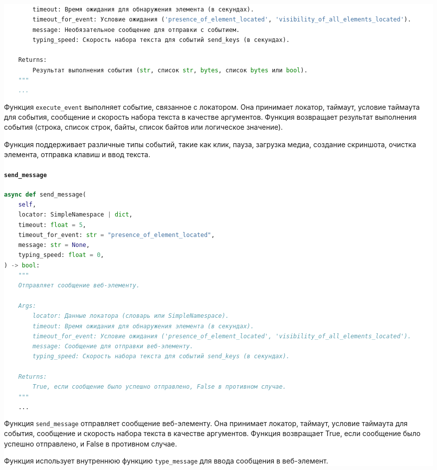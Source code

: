 ```python
        timeout: Время ожидания для обнаружения элемента (в секундах).
        timeout_for_event: Условие ожидания ('presence_of_element_located', 'visibility_of_all_elements_located').
        message: Необязательное сообщение для отправки с событием.
        typing_speed: Скорость набора текста для событий send_keys (в секундах).

    Returns:
        Результат выполнения события (str, список str, bytes, список bytes или bool).
    """
    ...
```

Функция `execute_event` выполняет событие, связанное с локатором. Она принимает локатор, таймаут, условие таймаута для события, сообщение и скорость набора текста в качестве аргументов. Функция возвращает результат выполнения события (строка, список строк, байты, список байтов или логическое значение).

Функция поддерживает различные типы событий, такие как клик, пауза, загрузка медиа, создание скриншота, очистка элемента, отправка клавиш и ввод текста.

#### `send_message`

```python
async def send_message(
    self,
    locator: SimpleNamespace | dict,
    timeout: float = 5,
    timeout_for_event: str = "presence_of_element_located",
    message: str = None,
    typing_speed: float = 0,
) -> bool:
    """
    Отправляет сообщение веб-элементу.

    Args:
        locator: Данные локатора (словарь или SimpleNamespace).
        timeout: Время ожидания для обнаружения элемента (в секундах).
        timeout_for_event: Условие ожидания ('presence_of_element_located', 'visibility_of_all_elements_located').
        message: Сообщение для отправки веб-элементу.
        typing_speed: Скорость набора текста для событий send_keys (в секундах).

    Returns:
        True, если сообщение было успешно отправлено, False в противном случае.
    """
    ...
```

Функция `send_message` отправляет сообщение веб-элементу. Она принимает локатор, таймаут, условие таймаута для события, сообщение и скорость набора текста в качестве аргументов. Функция возвращает True, если сообщение было успешно отправлено, и False в противном случае.

Функция использует внутреннюю функцию `type_message` для ввода сообщения в веб-элемент.
